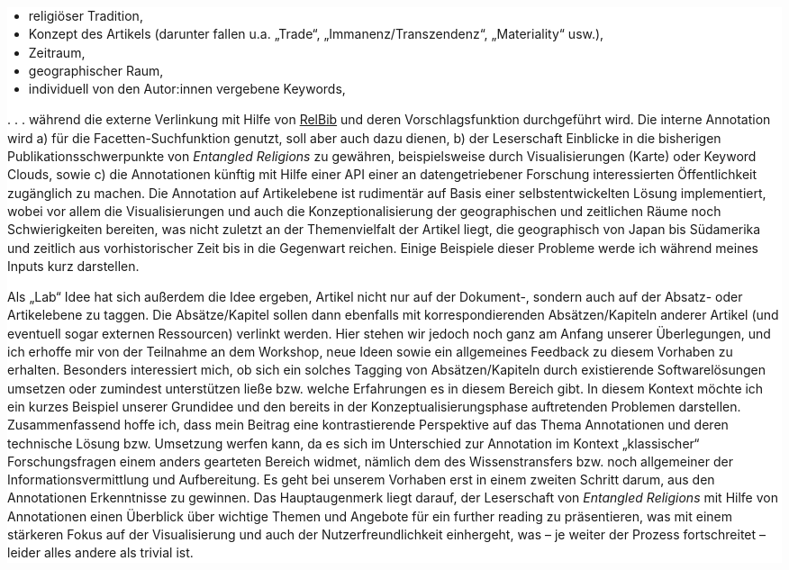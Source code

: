 - religiöser Tradition,
- Konzept des Artikels (darunter fallen u.a. „Trade“, „Immanenz/Transzendenz“, „Materiality“ usw.),
- Zeitraum,
- geographischer Raum,
- individuell von den Autor:innen vergebene Keywords,

. . . während die externe Verlinkung mit Hilfe von [RelBib](https://relbib.de/) und deren Vorschlagsfunktion durchgeführt wird.
Die interne Annotation wird a) für die Facetten-Suchfunktion genutzt, soll aber auch dazu dienen, b) der Leserschaft Einblicke in die bisherigen Publikationsschwerpunkte von *Entangled Religions* zu gewähren, beispielsweise durch Visualisierungen (Karte) oder Keyword Clouds, sowie c) die Annotationen künftig mit Hilfe einer API einer an datengetriebener Forschung interessierten Öffentlichkeit zugänglich zu machen.
Die Annotation auf Artikelebene ist rudimentär auf Basis einer selbstentwickelten Lösung implementiert, wobei vor allem die Visualisierungen und auch die Konzeptionalisierung der geographischen und zeitlichen Räume noch Schwierigkeiten bereiten, was nicht zuletzt an der Themenvielfalt der Artikel liegt, die geographisch von Japan bis Südamerika und zeitlich aus vorhistorischer Zeit bis in die Gegenwart reichen. Einige Beispiele dieser Probleme werde ich während meines Inputs kurz darstellen.

Als „Lab“ Idee hat sich außerdem die Idee ergeben, Artikel nicht nur auf der Dokument-, sondern auch auf der Absatz- oder Artikelebene zu taggen. Die Absätze/Kapitel sollen dann ebenfalls mit korrespondierenden Absätzen/Kapiteln anderer Artikel (und eventuell sogar externen Ressourcen) verlinkt werden.
Hier stehen wir jedoch noch ganz am Anfang unserer Überlegungen, und ich erhoffe mir von der Teilnahme an dem Workshop, neue Ideen sowie ein allgemeines Feedback zu diesem Vorhaben zu erhalten. Besonders interessiert mich, ob sich ein solches Tagging von Absätzen/Kapiteln durch existierende Softwarelösungen umsetzen oder zumindest unterstützen ließe bzw. welche Erfahrungen es in diesem Bereich gibt. In diesem Kontext möchte ich ein kurzes Beispiel unserer Grundidee und den bereits in der Konzeptualisierungsphase auftretenden Problemen darstellen.
Zusammenfassend hoffe ich, dass mein Beitrag eine kontrastierende Perspektive auf das Thema Annotationen und deren technische Lösung bzw. Umsetzung werfen kann, da es sich im Unterschied zur Annotation im Kontext „klassischer“ Forschungsfragen einem anders gearteten Bereich widmet, nämlich dem des Wissenstransfers bzw. noch allgemeiner der Informationsvermittlung und Aufbereitung. Es geht bei unserem Vorhaben erst in einem zweiten Schritt darum, aus den Annotationen Erkenntnisse zu gewinnen. Das Hauptaugenmerk liegt darauf, der Leserschaft von *Entangled Religions* mit Hilfe von Annotationen einen Überblick über wichtige Themen und Angebote für ein further reading zu präsentieren, was mit einem stärkeren Fokus auf der Visualisierung und auch der Nutzerfreundlichkeit einhergeht, was – je weiter der Prozess fortschreitet – leider alles andere als trivial ist.    
